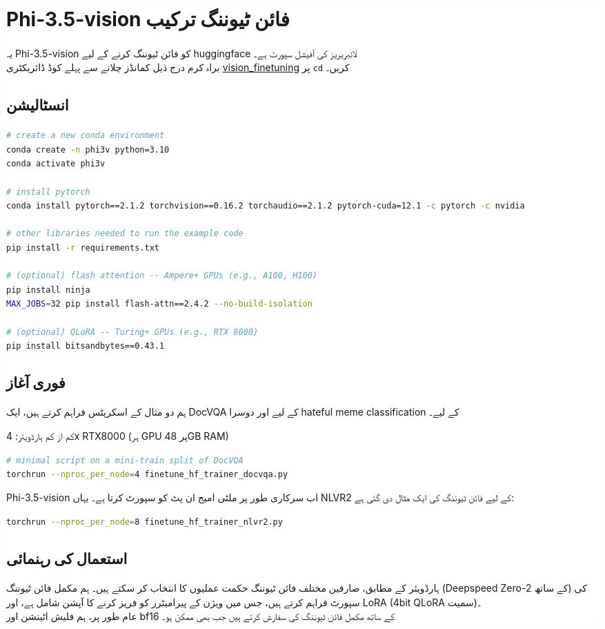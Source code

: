 # Phi-3.5-vision فائن ٹیوننگ ترکیب

یہ Phi-3.5-vision کو فائن ٹیوننگ کرنے کے لیے huggingface لائبریریز کی آفیشل سپورٹ ہے۔  
براہ کرم درج ذیل کمانڈز چلانے سے پہلے کوڈ ڈائریکٹری [vision_finetuning](../../../../code/03.Finetuning/vision_finetuning) پر `cd` کریں۔

## انسٹالیشن

```bash
# create a new conda environment
conda create -n phi3v python=3.10
conda activate phi3v

# install pytorch
conda install pytorch==2.1.2 torchvision==0.16.2 torchaudio==2.1.2 pytorch-cuda=12.1 -c pytorch -c nvidia

# other libraries needed to run the example code
pip install -r requirements.txt

# (optional) flash attention -- Ampere+ GPUs (e.g., A100, H100)
pip install ninja
MAX_JOBS=32 pip install flash-attn==2.4.2 --no-build-isolation

# (optional) QLoRA -- Turing+ GPUs (e.g., RTX 8000)
pip install bitsandbytes==0.43.1
```

## فوری آغاز

ہم دو مثال کے اسکرپٹس فراہم کرتے ہیں، ایک DocVQA کے لیے اور دوسرا hateful meme classification کے لیے۔

کم از کم ہارڈویئر: 4x RTX8000 (ہر GPU پر 48GB RAM)

```bash
# minimal script on a mini-train split of DocVQA
torchrun --nproc_per_node=4 finetune_hf_trainer_docvqa.py
```

Phi-3.5-vision اب سرکاری طور پر ملٹی امیج ان پٹ کو سپورٹ کرتا ہے۔ یہاں NLVR2 کے لیے فائن ٹیوننگ کی ایک مثال دی گئی ہے:

```bash
torchrun --nproc_per_node=8 finetune_hf_trainer_nlvr2.py
```

## استعمال کی رہنمائی

ہارڈویئر کے مطابق، صارفین مختلف فائن ٹیوننگ حکمت عملیوں کا انتخاب کر سکتے ہیں۔ ہم مکمل فائن ٹیوننگ (Deepspeed Zero-2 کے ساتھ) کی سپورٹ فراہم کرتے ہیں، جس میں ویژن کے پیرامیٹرز کو فریز کرنے کا آپشن شامل ہے، اور LoRA (4bit QLoRA سمیت)۔  
عام طور پر، ہم فلیش اٹینشن اور bf16 کے ساتھ مکمل فائن ٹیوننگ کی سفارش کرتے ہیں جب بھی ممکن ہو۔

